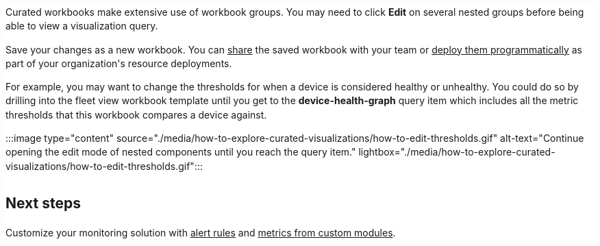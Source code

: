 Curated workbooks make extensive use of workbook groups. You may need to click **Edit** on several nested groups before being able to view a visualization query.

Save your changes as a new workbook. You can [share](../azure-monitor/visualize/workbooks-access-control.md) the saved workbook with your team or [deploy them programmatically](../azure-monitor/visualize/workbooks-automate.md) as part of your organization's resource deployments.

For example, you may want to change the thresholds for when a device is considered healthy or unhealthy. You could do so by drilling into the fleet view workbook template until you get to the **device-health-graph** query item which includes all the metric thresholds that this workbook compares a device against.

:::image type="content" source="./media/how-to-explore-curated-visualizations/how-to-edit-thresholds.gif" alt-text="Continue opening the edit mode of nested components until you reach the query item." lightbox="./media/how-to-explore-curated-visualizations/how-to-edit-thresholds.gif":::

## Next steps

Customize your monitoring solution with [alert rules](how-to-create-alerts.md) and [metrics from custom modules](how-to-add-custom-metrics.md).